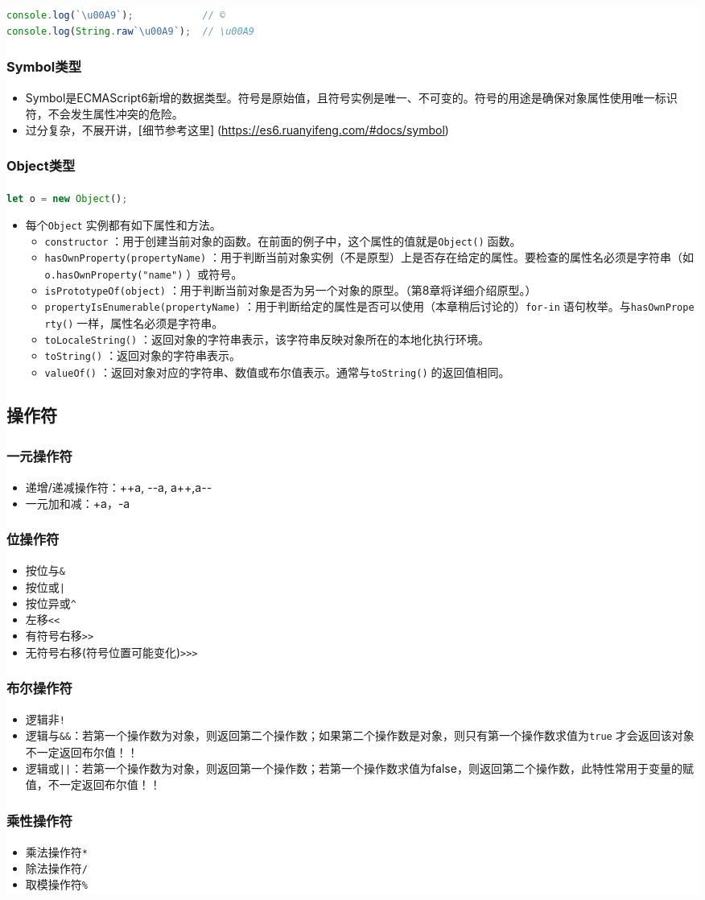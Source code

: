 ```javascript
console.log(`\u00A9`);            // ©
console.log(String.raw`\u00A9`);  // \u00A9
```

### Symbol类型

* Symbol是ECMAScript6新增的数据类型。符号是原始值，且符号实例是唯一、不可变的。符号的用途是确保对象属性使用唯一标识符，不会发生属性冲突的危险。
* 过分复杂，不展开讲，[细节参考这里] (https://es6.ruanyifeng.com/#docs/symbol)

### Object类型

```javascript
let o = new Object();
```

* 每个`Object` 实例都有如下属性和方法。
  - `constructor` ：用于创建当前对象的函数。在前面的例子中，这个属性的值就是`Object()` 函数。
  - `hasOwnProperty(propertyName)` ：用于判断当前对象实例（不是原型）上是否存在给定的属性。要检查的属性名必须是字符串（如`o.hasOwnProperty("name")` ）或符号。
  - `isPrototypeOf(object)` ：用于判断当前对象是否为另一个对象的原型。（第8章将详细介绍原型。）
  - `propertyIsEnumerable(propertyName)` ：用于判断给定的属性是否可以使用（本章稍后讨论的）`for-in` 语句枚举。与`hasOwnProperty()` 一样，属性名必须是字符串。
  - `toLocaleString()` ：返回对象的字符串表示，该字符串反映对象所在的本地化执行环境。
  - `toString()` ：返回对象的字符串表示。
  - `valueOf()` ：返回对象对应的字符串、数值或布尔值表示。通常与`toString()` 的返回值相同。

## 操作符

### 一元操作符

* 递增/递减操作符：++a, --a, a++,a--
* 一元加和减：+a，-a

### 位操作符

* 按位与``&``
* 按位或``|``
* 按位异或``^``
* 左移``<<``
* 有符号右移``>>``
* 无符号右移(符号位置可能变化)``>>>``

### 布尔操作符

* 逻辑非``!``
* 逻辑与``&&``：若第一个操作数为对象，则返回第二个操作数；如果第二个操作数是对象，则只有第一个操作数求值为`true` 才会返回该对象不一定返回布尔值！！
* 逻辑或``||``：若第一个操作数为对象，则返回第一个操作数；若第一个操作数求值为false，则返回第二个操作数，此特性常用于变量的赋值，不一定返回布尔值！！

### 乘性操作符

* 乘法操作符``*``
* 除法操作符``/``
* 取模操作符``%``
